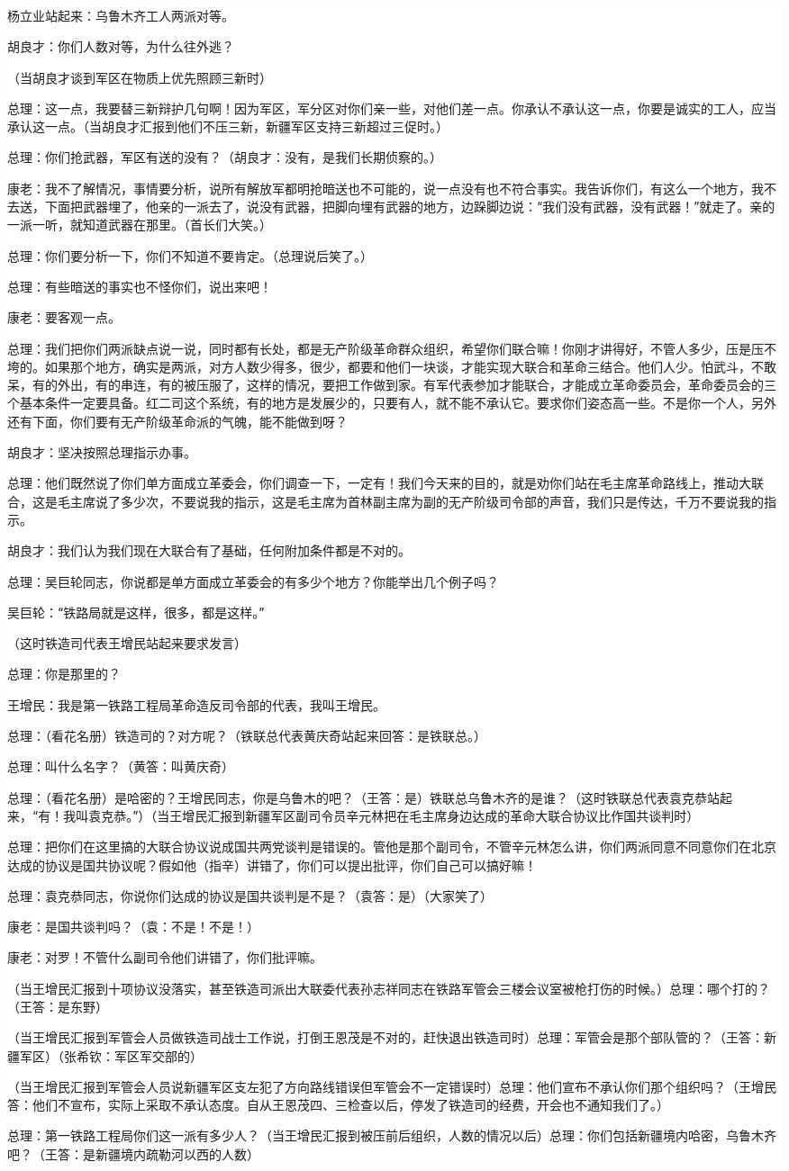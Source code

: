 杨立业站起来：乌鲁木齐工人两派对等。

胡良才：你们人数对等，为什么往外逃？

（当胡良才谈到军区在物质上优先照顾三新时）

总理：这一点，我要替三新辩护几句啊！因为军区，军分区对你们亲一些，对他们差一点。你承认不承认这一点，你要是诚实的工人，应当承认这一点。（当胡良才汇报到他们不压三新，新疆军区支持三新超过三促时。）

总理：你们抢武器，军区有送的没有？（胡良才：没有，是我们长期侦察的。）

康老：我不了解情况，事情要分析，说所有解放军都明抢暗送也不可能的，说一点没有也不符合事实。我告诉你们，有这么一个地方，我不去送，下面把武器埋了，他亲的一派去了，说没有武器，把脚向埋有武器的地方，边跺脚边说：“我们没有武器，没有武器！”就走了。亲的一派一听，就知道武器在那里。（首长们大笑。）

总理：你们要分析一下，你们不知道不要肯定。（总理说后笑了。）

总理：有些暗送的事实也不怪你们，说出来吧！

康老：要客观一点。

总理：我们把你们两派缺点说一说，同时都有长处，都是无产阶级革命群众组织，希望你们联合嘛！你刚才讲得好，不管人多少，压是压不垮的。如果那个地方，确实是两派，对方人数少得多，很少，都要和他们一块谈，才能实现大联合和革命三结合。他们人少。怕武斗，不敢呆，有的外出，有的串连，有的被压服了，这样的情况，要把工作做到家。有军代表参加才能联合，才能成立革命委员会，革命委员会的三个基本条件一定要具备。红二司这个系统，有的地方是发展少的，只要有人，就不能不承认它。要求你们姿态高一些。不是你一个人，另外还有下面，你们要有无产阶级革命派的气魄，能不能做到呀？

胡良才：坚决按照总理指示办事。

总理：他们既然说了你们单方面成立革委会，你们调查一下，一定有！我们今天来的目的，就是劝你们站在毛主席革命路线上，推动大联合，这是毛主席说了多少次，不要说我的指示，这是毛主席为首林副主席为副的无产阶级司令部的声音，我们只是传达，千万不要说我的指示。

胡良才：我们认为我们现在大联合有了基础，任何附加条件都是不对的。

总理：吴巨轮同志，你说都是单方面成立革委会的有多少个地方？你能举出几个例子吗？

吴巨轮：“铁路局就是这样，很多，都是这样。”

（这时铁造司代表王增民站起来要求发言）

总理：你是那里的？

王增民：我是第一铁路工程局革命造反司令部的代表，我叫王增民。

总理：（看花名册）铁造司的？对方呢？（铁联总代表黄庆奇站起来回答：是铁联总。）

总理：叫什么名字？（黄答：叫黄庆奇）

总理：（看花名册）是哈密的？王增民同志，你是乌鲁木的吧？（王答：是）铁联总乌鲁木齐的是谁？（这时铁联总代表袁克恭站起来，“有！我叫袁克恭。”）（当王增民汇报到新疆军区副司令员辛元林把在毛主席身边达成的革命大联合协议比作国共谈判时）

总理：把你们在这里搞的大联合协议说成国共两党谈判是错误的。管他是那个副司令，不管辛元林怎么讲，你们两派同意不同意你们在北京达成的协议是国共协议呢？假如他（指辛）讲错了，你们可以提出批评，你们自己可以搞好嘛！

总理：袁克恭同志，你说你们达成的协议是国共谈判是不是？（袁答：是）（大家笑了）

康老：是国共谈判吗？（袁：不是！不是！）

康老：对罗！不管什么副司令他们讲错了，你们批评嘛。

（当王增民汇报到十项协议没落实，甚至铁造司派出大联委代表孙志祥同志在铁路军管会三楼会议室被枪打伤的时候。）总理：哪个打的？（王答：是东野）

（当王增民汇报到军管会人员做铁造司战士工作说，打倒王恩茂是不对的，赶快退出铁造司时）总理：军管会是那个部队管的？（王答：新疆军区）（张希钦：军区军交部的）

（当王增民汇报到军管会人员说新疆军区支左犯了方向路线错误但军管会不一定错误时）总理：他们宣布不承认你们那个组织吗？（王增民答：他们不宣布，实际上采取不承认态度。自从王恩茂四、三检查以后，停发了铁造司的经费，开会也不通知我们了。）

总理：第一铁路工程局你们这一派有多少人？（当王增民汇报到被压前后组织，人数的情况以后）总理：你们包括新疆境内哈密，乌鲁木齐吧？（王答：是新疆境内疏勒河以西的人数）
